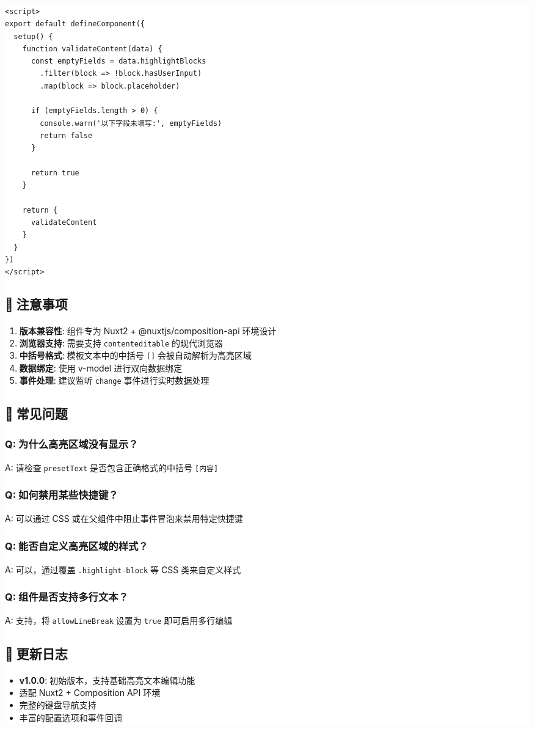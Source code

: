 ```vue
<script>
export default defineComponent({
  setup() {
    function validateContent(data) {
      const emptyFields = data.highlightBlocks
        .filter(block => !block.hasUserInput)
        .map(block => block.placeholder)
      
      if (emptyFields.length > 0) {
        console.warn('以下字段未填写:', emptyFields)
        return false
      }
      
      return true
    }
    
    return {
      validateContent
    }
  }
})
</script>
```

## 🚨 注意事项

1. **版本兼容性**: 组件专为 Nuxt2 + @nuxtjs/composition-api 环境设计
2. **浏览器支持**: 需要支持 `contenteditable` 的现代浏览器
3. **中括号格式**: 模板文本中的中括号 `[]` 会被自动解析为高亮区域
4. **数据绑定**: 使用 v-model 进行双向数据绑定
5. **事件处理**: 建议监听 `change` 事件进行实时数据处理

## 🐛 常见问题

### Q: 为什么高亮区域没有显示？
A: 请检查 `presetText` 是否包含正确格式的中括号 `[内容]`

### Q: 如何禁用某些快捷键？
A: 可以通过 CSS 或在父组件中阻止事件冒泡来禁用特定快捷键

### Q: 能否自定义高亮区域的样式？
A: 可以，通过覆盖 `.highlight-block` 等 CSS 类来自定义样式

### Q: 组件是否支持多行文本？
A: 支持，将 `allowLineBreak` 设置为 `true` 即可启用多行编辑

## 🔄 更新日志

- **v1.0.0**: 初始版本，支持基础高亮文本编辑功能
- 适配 Nuxt2 + Composition API 环境
- 完整的键盘导航支持
- 丰富的配置选项和事件回调 